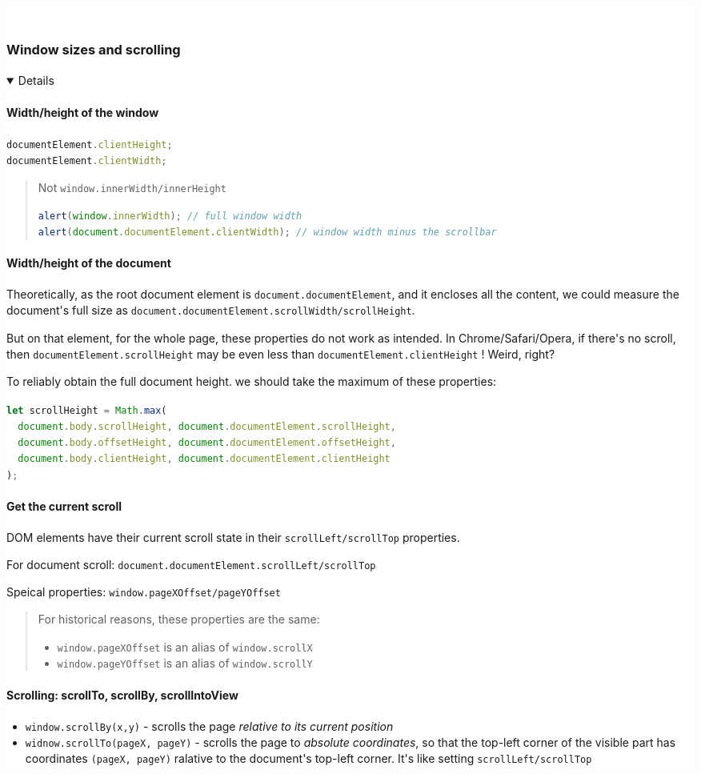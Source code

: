 </details>

<br>

### Window sizes and scrolling
<details open>
    <summary>Details</summary>

#### Width/height of the window
```javascript
documentElement.clientHeight;
documentElement.clientWidth;
```
> Not `window.innerWidth/innerHeight`
> ```javascript
> alert(window.innerWidth); // full window width
> alert(document.documentElement.clientWidth); // window width minus the scrollbar
> ```

#### Width/height of the document
Theoretically, as the root document element is `document.documentElement`, and it encloses all the content,
we could measure the document's full size as `document.documentElement.scrollWidth/scrollHeight`.

But on that element, for the whole page, these properties do not work as intended. In Chrome/Safari/Opera, if
there's no scroll, then `documentElement.scrollHeight` may be even less than `documentElement.clientHeight`
! Weird, right?

To reliably obtain the full document height. we should take the maximum of these properties:
```javascript
let scrollHeight = Math.max(
  document.body.scrollHeight, document.documentElement.scrollHeight,
  document.body.offsetHeight, document.documentElement.offsetHeight,
  document.body.clientHeight, document.documentElement.clientHeight
);
```

#### Get the current scroll
DOM elements have their current scroll state in their `scrollLeft/scrollTop` properties.

For document scroll: `document.documentElement.scrollLeft/scrollTop`

Speical properties: `window.pageXOffset/pageYOffset`

> For historical reasons, these properties are the same:
> - `window.pageXOffset` is an alias of `window.scrollX`
> - `window.pageYOffset` is an alias of `window.scrollY`

#### Scrolling: scrollTo, scrollBy, scrollIntoView
- `window.scrollBy(x,y)` - scrolls the page *relative to its current position*
- `widnow.scrollTo(pageX, pageY)` - scrolls the page to *absolute coordinates*, so that the top-left corner
of the visible part has coordinates `(pageX, pageY)` ralative to the document's top-left corner. It's like setting
`scrollLeft/scrollTop`
